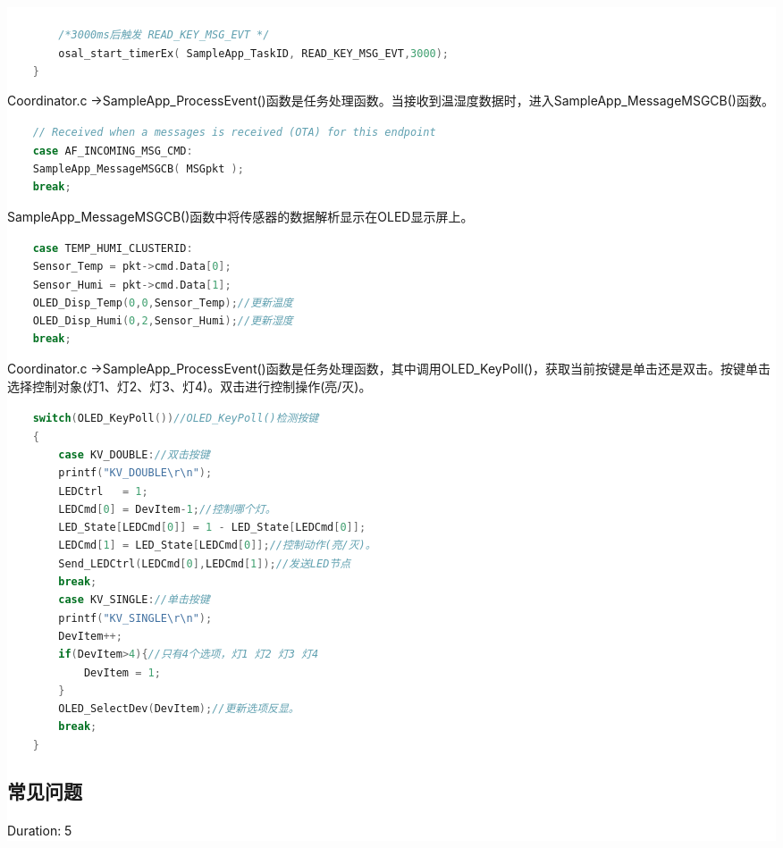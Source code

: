 ```c
            
        /*3000ms后触发 READ_KEY_MSG_EVT */
        osal_start_timerEx( SampleApp_TaskID, READ_KEY_MSG_EVT,3000);
    }
```

Coordinator.c ->SampleApp_ProcessEvent()函数是任务处理函数。当接收到温湿度数据时，进入SampleApp_MessageMSGCB()函数。

```c
    // Received when a messages is received (OTA) for this endpoint
    case AF_INCOMING_MSG_CMD:
    SampleApp_MessageMSGCB( MSGpkt );
    break;
```

SampleApp_MessageMSGCB()函数中将传感器的数据解析显示在OLED显示屏上。

```c
    case TEMP_HUMI_CLUSTERID:        
	Sensor_Temp = pkt->cmd.Data[0];
	Sensor_Humi = pkt->cmd.Data[1];
	OLED_Disp_Temp(0,0,Sensor_Temp);//更新温度
	OLED_Disp_Humi(0,2,Sensor_Humi);//更新湿度
    break;
```

Coordinator.c ->SampleApp_ProcessEvent()函数是任务处理函数，其中调用OLED_KeyPoll()，获取当前按键是单击还是双击。按键单击选择控制对象(灯1、灯2、灯3、灯4)。双击进行控制操作(亮/灭)。

```c
    switch(OLED_KeyPoll())//OLED_KeyPoll()检测按键
	{
		case KV_DOUBLE://双击按键
		printf("KV_DOUBLE\r\n");
		LEDCtrl   = 1;
		LEDCmd[0] = DevItem-1;//控制哪个灯。
		LED_State[LEDCmd[0]] = 1 - LED_State[LEDCmd[0]];                  
		LEDCmd[1] = LED_State[LEDCmd[0]];//控制动作(亮/灭)。
		Send_LEDCtrl(LEDCmd[0],LEDCmd[1]);//发送LED节点
		break;
		case KV_SINGLE://单击按键
		printf("KV_SINGLE\r\n"); 
		DevItem++;
		if(DevItem>4){//只有4个选项，灯1 灯2 灯3 灯4
			DevItem = 1;
		}
		OLED_SelectDev(DevItem);//更新选项反显。
		break;
	}
```


## 常见问题
Duration: 5
